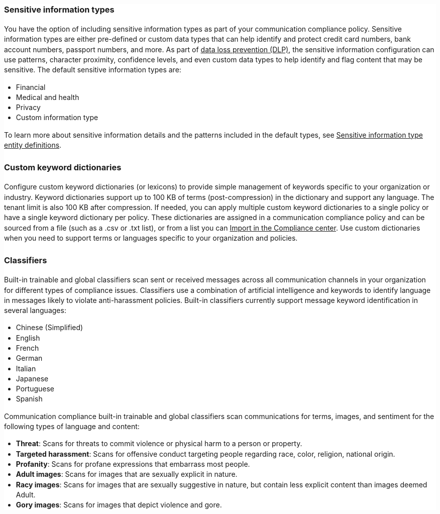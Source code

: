 ### Sensitive information types

You have the option of including sensitive information types as part of your communication compliance policy. Sensitive information types are either pre-defined or custom data types that can help identify and protect credit card numbers, bank account numbers, passport numbers, and more. As part of [data loss prevention (DLP)](data-loss-prevention-policies.md), the sensitive information configuration can use patterns, character proximity, confidence levels, and even custom data types to help identify and flag content that may be sensitive. The default sensitive information types are:

- Financial
- Medical and health
- Privacy
- Custom information type

To learn more about sensitive information details and the patterns included in the default types, see [Sensitive information type entity definitions](sensitive-information-type-entity-definitions.md).

### Custom keyword dictionaries

Configure custom keyword dictionaries (or lexicons) to provide simple management of keywords specific to your organization or industry. Keyword dictionaries support up to 100 KB of terms (post-compression) in the dictionary and support any language. The tenant limit is also 100 KB after compression. If needed, you can apply multiple custom keyword dictionaries to a single policy or have a single keyword dictionary per policy. These dictionaries are assigned in a communication compliance policy and can be sourced from a file (such as a .csv or .txt list), or from a list you can [Import in the Compliance center](create-a-keyword-dictionary.md). Use custom dictionaries when you need to support terms or languages specific to your organization and policies.

### Classifiers

Built-in trainable and global classifiers scan sent or received messages across all communication channels in your organization for different types of compliance issues. Classifiers use a combination of artificial intelligence and keywords to identify language in messages likely to violate anti-harassment policies. Built-in classifiers currently support message keyword identification in several languages:

- Chinese (Simplified)
- English
- French
- German
- Italian
- Japanese
- Portuguese
- Spanish

Communication compliance built-in trainable and global classifiers scan communications for terms, images, and sentiment for the following types of language and content:

- **Threat**: Scans for threats to commit violence or physical harm to a person or property.
- **Targeted harassment**: Scans for offensive conduct targeting people regarding race, color, religion, national origin.
- **Profanity**: Scans for profane expressions that embarrass most people.
- **Adult images**: Scans for images that are sexually explicit in nature.
- **Racy images**: Scans for images that are sexually suggestive in nature, but contain less explicit content than images deemed Adult.
- **Gory images**: Scans for images that depict violence and gore.
